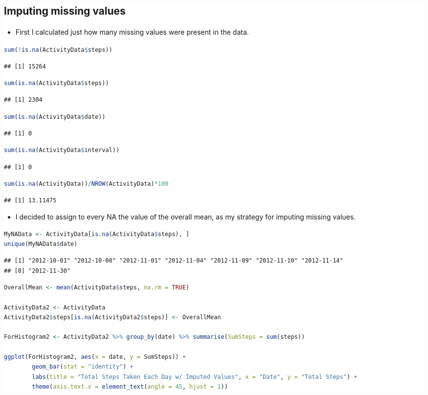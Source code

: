 

## Imputing missing values

- First I calculated just how many missing values were present in the data. 


```r
sum(!is.na(ActivityData$steps))
```

```
## [1] 15264
```

```r
sum(is.na(ActivityData$steps))   
```

```
## [1] 2304
```

```r
sum(is.na(ActivityData$date))
```

```
## [1] 0
```

```r
sum(is.na(ActivityData$interval))
```

```
## [1] 0
```

```r
sum(is.na(ActivityData))/NROW(ActivityData)*100
```

```
## [1] 13.11475
```

- I decided to assign to every NA the value of the overall mean, as my strategy for imputing missing values.


```r
MyNAData <- ActivityData[is.na(ActivityData$steps), ]
unique(MyNAData$date)
```

```
## [1] "2012-10-01" "2012-10-08" "2012-11-01" "2012-11-04" "2012-11-09" "2012-11-10" "2012-11-14"
## [8] "2012-11-30"
```

```r
OverallMean <- mean(ActivityData$steps, na.rm = TRUE)

ActivityData2 <- ActivityData  
ActivityData2$steps[is.na(ActivityData2$steps)] <- OverallMean

ForHistogram2 <- ActivityData2 %>% group_by(date) %>% summarise(SumSteps = sum(steps))

ggplot(ForHistogram2, aes(x = date, y = SumSteps)) +
        geom_bar(stat = "identity") +
        labs(title = "Total Steps Taken Each Day w/ Imputed Values", x = "Date", y = "Total Steps") +
        theme(axis.text.x = element_text(angle = 45, hjust = 1))
```
